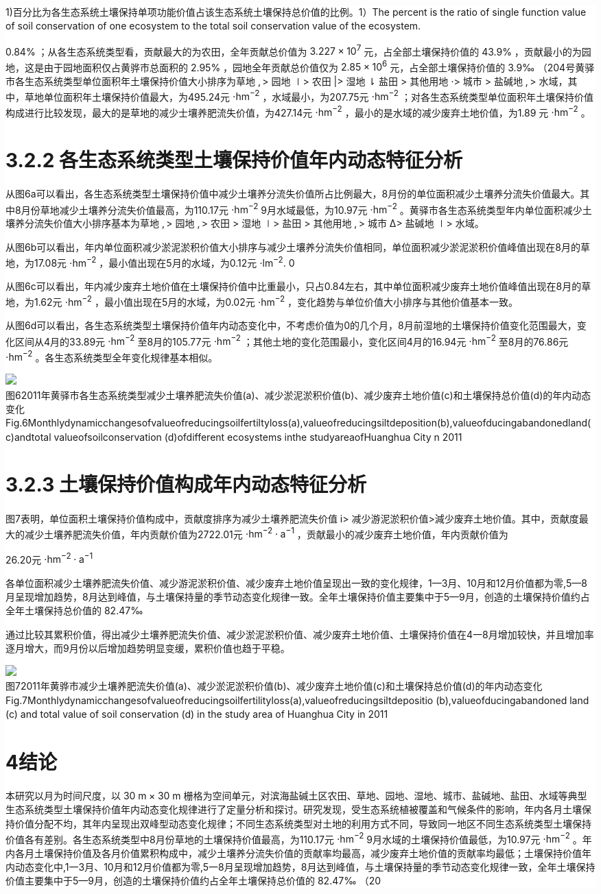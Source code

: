 1)百分比为各生态系统土壤保持单项功能价值占该生态系统土壤保持总价值的比例。1）The percent is the ratio of single function value of soil conservation of one ecosystem to the total soil conservation value of the ecosystem.

$0 . 8 4 \%$ ；从各生态系统类型看，贡献最大的为农田，全年贡献总价值为 $3 . 2 2 7 \times 1 0 ^ { 7 }$ 元，占全部土壤保持价值的 $4 3 . 9 \%$ ，贡献最小的为园地，这是由于园地面积仅占黄骅市总面积的 $2 . 9 5 \%$ ，园地全年贡献总价值仅为 $2 . 8 5 \times 1 0 ^ { 6 }$ 元，占全部土壤保持价值的 $3 . 9 \text{‰}$ （204号黄驿市各生态系统类型单位面积年土壤保持价值大小排序为草地 $, >$ 园地 $\mid >$ 农田 $| >$ 湿地 $\downharpoonright$ 盐田 $>$ 其他用地 $\cdot >$ 城市 $>$ 盐碱地 $, >$ 水域，其中，草地单位面积年土壤保持价值最大，为495.24元 $\cdot \mathrm { h m } ^ { - 2 }$ ，水域最小，为207.75元 $\cdot \mathrm { h m } ^ { - 2 }$ ；对各生态系统类型单位面积年土壤保持价值构成进行比较发现，最大的是草地的减少士壤养肥流失价值，为427.14元 $\cdot \mathrm { h m } ^ { - 2 }$ ，最小的是水域的减少废弃土地价值，为1.89 元 $\cdot \mathrm { h m } ^ { - 2 }$ 。

# 3.2.2 各生态系统类型土壤保持价值年内动态特征分析

从图6a可以看出，各生态系统类型土壤保持价值中减少土壤养分流失价值所占比例最大，8月份的单位面积减少土壤养分流失价值最大。其中8月份草地减少土壤养分流失价值最高，为110.17元 $\cdot \mathrm { h m } ^ { - 2 }$ 9月水域最低，为10.97元 $\cdot \mathrm { h m } ^ { - 2 }$ 。黄驿市各生态系统类型年内单位面积减少土壤养分流失价值大小排序基本为草地 $, >$ 园地 $, >$ 农田 $>$ 湿地 $\mid >$ 盐田 $>$ 其他用地 $, >$ 城市 $\mathrm { \Delta } >$ 盐碱地 $\mid >$ 水域。

从图6b可以看出，年内单位面积减少淤泥淤积价值大小排序与减少土壤养分流失价值相同，单位面积减少淤泥淤积价值峰值出现在8月的草地，为17.08元 $\cdot \mathrm { h m } ^ { - 2 }$ ，最小值出现在5月的水域，为0.12元 $\cdot \mathrm { l m } ^ { - 2 } .$ 0

从图6c可以看出，年内减少废弃土地价值在土壤保持价值中比重最小，只占0.84左右，其中单位面积减少废弃土地价值峰值出现在8月的草地，为1.62元 $\cdot \mathrm { h m } ^ { - 2 }$ ，最小值出现在5月的水域，为0.02元 $\cdot \mathrm { h m } ^ { - 2 }$ ，变化趋势与单位价值大小排序与其他价值基本一致。

从图6d可以看出，各生态系统类型土壤保持价值年内动态变化中，不考虑价值为0的几个月，8月前湿地的土壤保持价值变化范围最大，变化区间从4月的33.89元 $\cdot \mathrm { h m } ^ { - 2 }$ 至8月的105.77元 $\cdot \mathrm { h m } ^ { - 2 }$ ；其他土地的变化范围最小，变化区间4月的16.94元 $\cdot \mathrm { h m } ^ { - 2 }$ 至8月的76.86元 $\cdot \mathrm { h m } ^ { - 2 }$ 。各生态系统类型全年变化规律基本相似。

![](images/49d096d95cce7e2c2bb28ea668facd535e860efbcbdf5f855717180570287b7a.jpg)  
图62011年黄驿市各生态系统类型减少土壤养肥流失价值(a)、减少淤泥淤积价值(b)、减少废弃土地价值(c)和土壤保持总价值(d)的年内动态变化Fig.6Monthlydynamicchangesofvalueofreducingsoilfertiltyloss(a),valueofreducingsiltdeposition(b),valueofducingabandonedland(c)andtotal valueofsoilconservation (d)ofdifferent ecosystems inthe studyareaofHuanghua City n 2011

# 3.2.3 土壤保持价值构成年内动态特征分析

图7表明，单位面积土壤保持价值构成中，贡献度排序为减少土壤养肥流失价值 $\mathrm { i } >$ 减少游泥淤积价值>減少废弃土地价值。其中，贡献度最大的减少土壤养肥流失价值，年内贡献价值为2722.01元 $\cdot \mathrm { h m } ^ { - 2 } { \cdot } \mathrm { a } ^ { - 1 }$ ，贡献最小的减少废弃土地价值，年内贡献价值为

26.20元 $\cdot \mathrm { h m } ^ { - 2 } { \cdot } \mathrm { a } ^ { - 1 }$

各单位面积减少土壤养肥流失价值、减少游泥淤积价值、减少废弃土地价值呈现出一致的变化规律，1—3月、10月和12月价值都为零,5—8月呈现增加趋势，8月达到峰值，与土壤保持量的季节动态变化规律一致。全年土壤保持价值主要集中于5—9月，创造的土壤保持价值约占全年土壤保持总价值的 $82 . 4 7 \text{‰}$

通过比较其累积价值，得出减少土壤养肥流失价值、减少淤泥淤积价值、减少废弃土地价值、土壤保持价值在4一8月增加较快，并且增加率逐月增大，而9月份以后增加趋势明显变缓，累积价值也趋于平稳。

![](images/19c131a4c9b125736bf6168e1e1c52732014eebe4c2ed49b3a830a688f35a4f6.jpg)  
图72011年黄骅市减少土壤养肥流失价值(a)、减少淤泥淤积价值(b)、减少废弃土地价值(c)和土壤保持总价值(d)的年内动态变化Fig.7Monthlydynamicchangesofvalueofreducingsoilfertilityloss(a),valueofreducingsiltdepositio (b),valueofducingabandoned land (c) and total value of soil conservation (d) in the study area of Huanghua City in 2011

# 4结论

本研究以月为时间尺度，以 $3 0 ~ \mathrm { m } { \times } 3 0 \mathrm { ~ m }$ 栅格为空间单元，对滨海盐碱土区农田、草地、园地、湿地、城市、盐碱地、盐田、水域等典型生态系统类型土壤保持价值年内动态变化规律进行了定量分析和探讨。研究发现，受生态系统植被覆盖和气候条件的影响，年内各月土壤保持价值分配不均，其年内呈现出双峰型动态变化规律；不同生态系统类型对土地的利用方式不同，导致同一地区不同生态系统类型土壤保持价值各有差别。各生态系统类型中8月份草地的土壤保持价值最高，为110.17元 $\cdot \mathrm { h m } ^ { - 2 }$ 9月水域的土壤保持价值最低，为10.97元 $\cdot \mathrm { h m } ^ { - 2 }$ 。年内各月土壤保持价值及各月价值累积构成中，减少土壤养分流失价值的贡献率均最高，减少废弃土地价值的贡献率均最低；土壤保持价值年内动态变化中,1一3月、10月和12月价值都为零,5一8月呈现增加趋势，8月达到峰值，与土壤保持量的季节动态变化规律一致，全年土壤保持价值主要集中于5—9月，创造的土壤保持价值约占全年土壤保持总价值的 $82 . 4 7 \text{‰}$ （20
